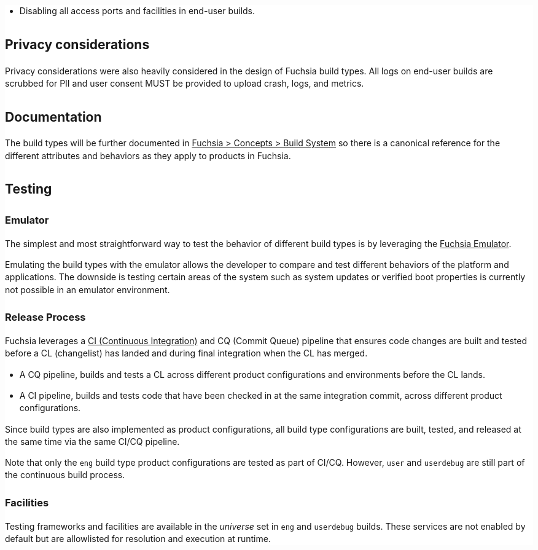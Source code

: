  * Disabling all access ports and facilities in end-user builds.

## Privacy considerations

Privacy considerations were also heavily considered in the design of
Fuchsia build types. All logs on end-user builds are scrubbed for PII
and user consent MUST be provided to upload crash, logs, and metrics.

## Documentation

The build types will be further documented in
[Fuchsia > Concepts > Build System](/development/build/build_system/index.md)
so there is a canonical reference for the different attributes and
behaviors as they apply to products in Fuchsia.

## Testing

### Emulator

The simplest and most straightforward way to test the behavior of
different build types is by leveraging the [Fuchsia Emulator][docs-femu].

Emulating the build types with the emulator allows the developer to
compare and test different behaviors of the platform and applications.
The downside is testing certain areas of the system such as system
updates or verified boot properties is currently not possible in an
emulator environment.

### Release Process

Fuchsia leverages a [CI (Continuous Integration)][luci-gi] and CQ
(Commit Queue) pipeline that ensures code changes are built and tested
before a CL (changelist) has landed and during final integration
when the CL has merged.

 * A CQ pipeline, builds and tests a CL across different product
   configurations and environments before the CL lands.

 * A CI pipeline, builds and tests code that have been checked in at
   the same integration commit, across different product configurations.

Since build types are also implemented as product configurations, all
build type configurations are built, tested, and released at the same
time via the same CI/CQ pipeline.

Note that only the `eng` build type product configurations are tested as
part of CI/CQ. However, `user` and `userdebug` are still part of the
continuous build process.

### Facilities

Testing frameworks and facilities are available in the *universe* set in
`eng` and `userdebug` builds. These services are not enabled by default
but are allowlisted for resolution and execution at runtime.


[android-build-types]: https://source.android.com/setup/build/building
[android-userdebug]: https://source.android.com/setup/develop/new-device#userdebug-guidelines
[chromium-dcheck]: https://chromium.googlesource.com/chromium/src/+/HEAD/styleguide/c++/c++.md
[doc-auto-update]: /gen/build_arguments.md#auto_update_packages
[doc-base-packages]: /concepts/packages/package.md#base-packages
[doc-debugger]: /development/idk/documentation/debugger.md
[doc-dependency-sets]: /development/build/build_system/boards_and_products.md#dependency_sets
[doc-iquery]: /reference/diagnostics/consumers/iquery.md
[doc-otas]: /concepts/packages/ota.md
[doc-package-flavor]: /gen/build_arguments.md#package_flavor_selections
[doc-paving]: /development/build/fx.md#what-is-paving
[doc-products]: /development/build/build_system/boards_and_products.md
[doc-zircon]: /concepts/kernel/README.md
[doc-zx-assert]: /gen/build_arguments.md#zx_assert_level
[docs-femu]: /get-started/set_up_femu.md
[docs-ffx]: /development/tools/ffx/overview.md
[docs-rfc]: /contribute/governance/rfcs/README.md
[docs-test-runner]: /development/testing/components/test_runner_framework.md
[docs-testing]: /development/drivers/concepts/driver_development/sl4f.md
[fidl-metrics]: https://fuchsia.dev/reference/fidl/fuchsia.metrics
[fidl-crash-reporter]: https://fuchsia.dev/reference/fidl/fuchsia.feedback#CrashReporter
[fuchsia-repository]: /concepts/packages/package_url.md#repository_root_verification_known_sources
[glossary-zbi]: /glossary/README.md#zircon-boot-image
[glossary-zedboot]: /glossary/README.md#zedboot
[k-commands]: /development/debugging/tips.md
[luci-gi]: https://ci.chromium.org/p/fuchsia/g/global_ci/console
[optimization-flags]: https://fuchsia.googlesource.com/fuchsia/+/refs/heads/main/build/config/BUILD.gn#287
[rfc-assembly]: /contribute/governance/rfcs/0072_standalone_image_assembly_tool.md
[rfc-session]: /contribute/governance/rfcs/0092_sessions.md
[rfc-zedboot]: /contribute/governance/rfcs/0075_deprecate_zedboot_paving.md
[sdk]: /development/idk/download.md
[vbmeta]: /src/lib/assembly/vbmeta/README.md